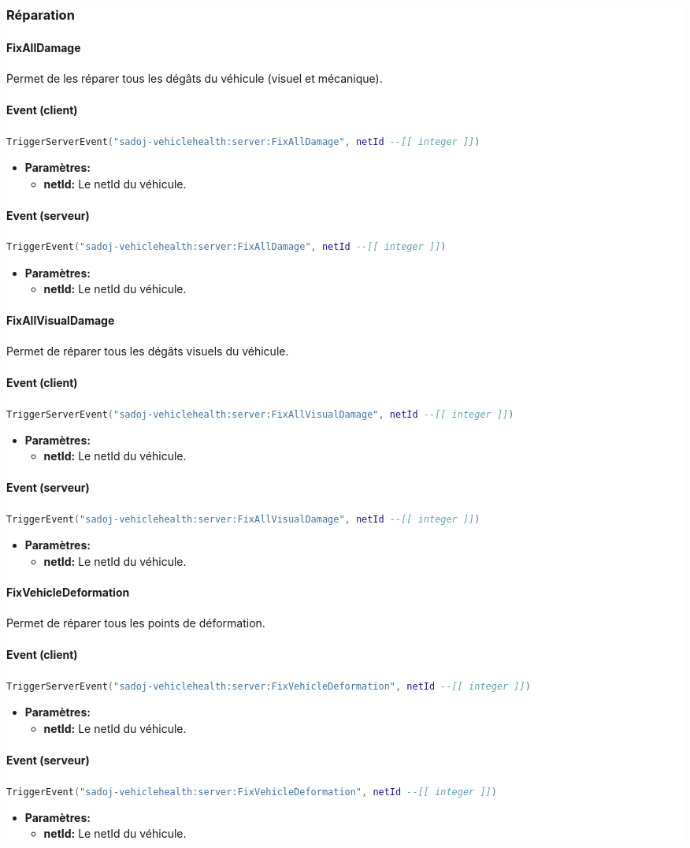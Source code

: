 


### Réparation

#### FixAllDamage
Permet de les réparer tous les dégâts du véhicule (visuel et mécanique).

#### **Event (client)**
```lua
TriggerServerEvent("sadoj-vehiclehealth:server:FixAllDamage", netId --[[ integer ]])
```
* **Paramètres:**
  * **netId:** Le netId du véhicule.
#### **Event (serveur)**
```lua
TriggerEvent("sadoj-vehiclehealth:server:FixAllDamage", netId --[[ integer ]])
```
* **Paramètres:**
  * **netId:** Le netId du véhicule.


#### FixAllVisualDamage
Permet de réparer tous les dégâts visuels du véhicule.

#### **Event (client)**
```lua
TriggerServerEvent("sadoj-vehiclehealth:server:FixAllVisualDamage", netId --[[ integer ]])
```
* **Paramètres:**
  * **netId:** Le netId du véhicule.
#### **Event (serveur)**
```lua
TriggerEvent("sadoj-vehiclehealth:server:FixAllVisualDamage", netId --[[ integer ]])
```
* **Paramètres:**
  * **netId:** Le netId du véhicule.


#### FixVehicleDeformation
Permet de réparer tous les points de déformation.

#### **Event (client)**
```lua
TriggerServerEvent("sadoj-vehiclehealth:server:FixVehicleDeformation", netId --[[ integer ]])
```
* **Paramètres:**
  * **netId:** Le netId du véhicule.
#### **Event (serveur)**
```lua
TriggerEvent("sadoj-vehiclehealth:server:FixVehicleDeformation", netId --[[ integer ]])
```
* **Paramètres:**
  * **netId:** Le netId du véhicule.
